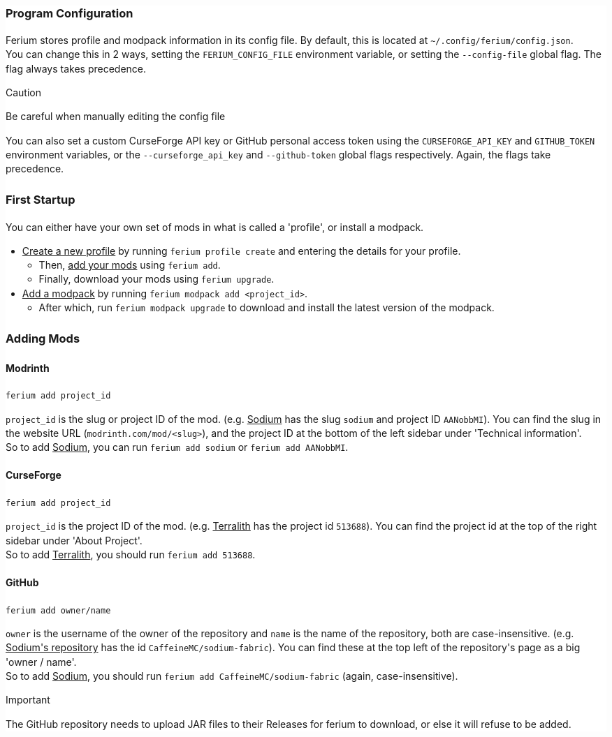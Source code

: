 ### Program Configuration

Ferium stores profile and modpack information in its config file. By default, this is located at `~/.config/ferium/config.json`.  
You can change this in 2 ways, setting the `FERIUM_CONFIG_FILE` environment variable, or setting the `--config-file` global flag.
The flag always takes precedence.

> [!CAUTION]
> Be careful when manually editing the config file

You can also set a custom CurseForge API key or GitHub personal access token using the `CURSEFORGE_API_KEY` and `GITHUB_TOKEN` environment variables, or the `--curseforge_api_key` and `--github-token` global flags respectively.
Again, the flags take precedence.

### First Startup

You can either have your own set of mods in what is called a 'profile', or install a modpack.

- [Create a new profile](#creating) by running `ferium profile create` and entering the details for your profile.
  - Then, [add your mods](#adding-mods) using `ferium add`.
  - Finally, download your mods using `ferium upgrade`.
- [Add a modpack](#adding-modpacks) by running `ferium modpack add <project_id>`.
  - After which, run `ferium modpack upgrade` to download and install the latest version of the modpack.

### Adding Mods

#### Modrinth
```bash
ferium add project_id
```

`project_id` is the slug or project ID of the mod. (e.g. [Sodium](https://modrinth.com/mod/sodium) has the slug `sodium` and project ID `AANobbMI`). You can find the slug in the website URL (`modrinth.com/mod/<slug>`), and the project ID at the bottom of the left sidebar under 'Technical information'.  
So to add [Sodium](https://modrinth.com/mod/sodium), you can run `ferium add sodium` or `ferium add AANobbMI`.

#### CurseForge
```bash
ferium add project_id
```
`project_id` is the project ID of the mod. (e.g. [Terralith](https://www.curseforge.com/minecraft/mc-mods/terralith) has the project id `513688`). You can find the project id at the top of the right sidebar under 'About Project'.  
So to add [Terralith](https://www.curseforge.com/minecraft/mc-mods/terralith), you should run `ferium add 513688`.

#### GitHub
```bash
ferium add owner/name
```
`owner` is the username of the owner of the repository and `name` is the name of the repository, both are case-insensitive. (e.g. [Sodium's repository](https://github.com/CaffeineMC/sodium-fabric) has the id `CaffeineMC/sodium-fabric`). You can find these at the top left of the repository's page as a big 'owner / name'.  
So to add [Sodium](https://github.com/CaffeineMC/sodium-fabric), you should run `ferium add CaffeineMC/sodium-fabric` (again, case-insensitive).
> [!IMPORTANT]
> The GitHub repository needs to upload JAR files to their Releases for ferium to download, or else it will refuse to be added.
